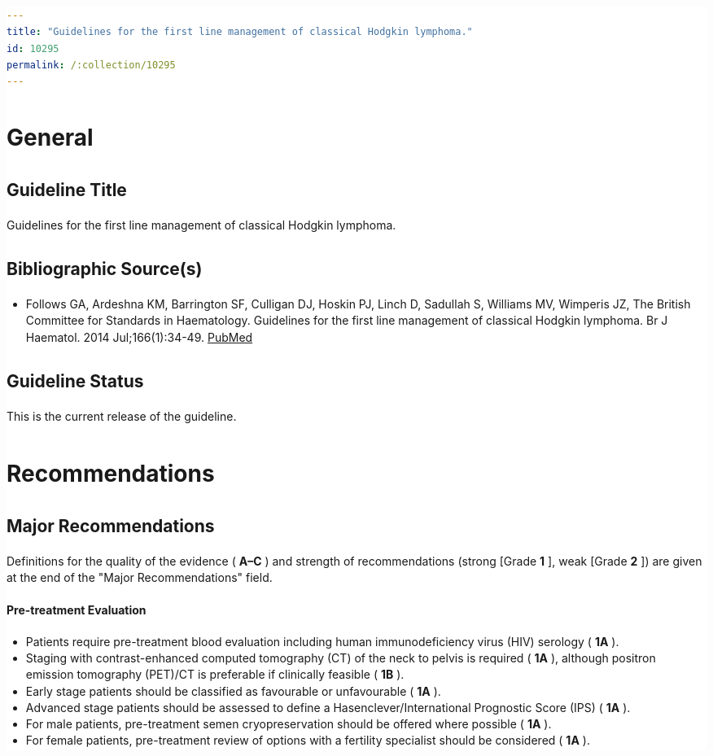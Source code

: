 ```yaml
---
title: "Guidelines for the first line management of classical Hodgkin lymphoma."
id: 10295
permalink: /:collection/10295
---
```


# General

## Guideline Title

Guidelines for the first line management of classical Hodgkin lymphoma.

## Bibliographic Source(s)

- Follows GA, Ardeshna KM, Barrington SF, Culligan DJ, Hoskin PJ, Linch D, Sadullah S, Williams MV, Wimperis JZ, The British Committee for Standards in Haematology. Guidelines for the first line management of classical Hodgkin lymphoma. Br J Haematol. 2014 Jul;166(1):34-49. [ PubMed ](http://www.ncbi.nlm.nih.gov/entrez/query.fcgi?cmd=Retrieve&db=pubmed&dopt=Abstract&list_uids=24712411)

## Guideline Status



This is the current release of the guideline.

# Recommendations

## Major Recommendations



Definitions for the quality of the evidence ( **A–C** ) and strength of recommendations (strong [Grade **1** ], weak [Grade **2** ]) are given at the end of the "Major Recommendations" field. 


####  Pre-treatment Evaluation 


  * Patients require pre-treatment blood evaluation including human immunodeficiency virus (HIV) serology ( **1A** ). 
  * Staging with contrast-enhanced computed tomography (CT) of the neck to pelvis is required ( **1A** ), although positron emission tomography (PET)/CT is preferable if clinically feasible ( **1B** ). 
  * Early stage patients should be classified as favourable or unfavourable ( **1A** ). 
  * Advanced stage patients should be assessed to define a Hasenclever/International Prognostic Score (IPS) ( **1A** ). 
  * For male patients, pre-treatment semen cryopreservation should be offered where possible ( **1A** ). 
  * For female patients, pre-treatment review of options with a fertility specialist should be considered ( **1A** ). 
